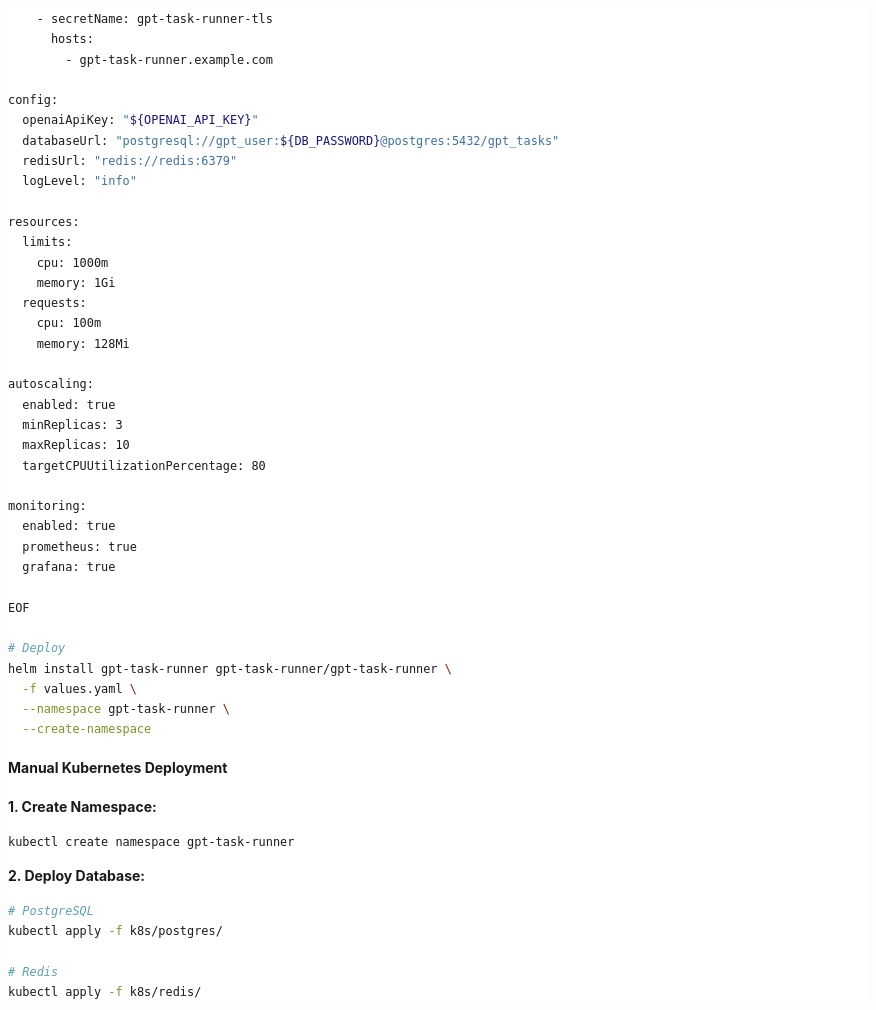 ```bash
    - secretName: gpt-task-runner-tls
      hosts:
        - gpt-task-runner.example.com

config:
  openaiApiKey: "${OPENAI_API_KEY}"
  databaseUrl: "postgresql://gpt_user:${DB_PASSWORD}@postgres:5432/gpt_tasks"
  redisUrl: "redis://redis:6379"
  logLevel: "info"

resources:
  limits:
    cpu: 1000m
    memory: 1Gi
  requests:
    cpu: 100m
    memory: 128Mi

autoscaling:
  enabled: true
  minReplicas: 3
  maxReplicas: 10
  targetCPUUtilizationPercentage: 80

monitoring:
  enabled: true
  prometheus: true
  grafana: true

EOF

# Deploy
helm install gpt-task-runner gpt-task-runner/gpt-task-runner \
  -f values.yaml \
  --namespace gpt-task-runner \
  --create-namespace
```

#### Manual Kubernetes Deployment

**1. Create Namespace:**

```bash
kubectl create namespace gpt-task-runner
```

**2. Deploy Database:**

```bash
# PostgreSQL
kubectl apply -f k8s/postgres/

# Redis
kubectl apply -f k8s/redis/
```
